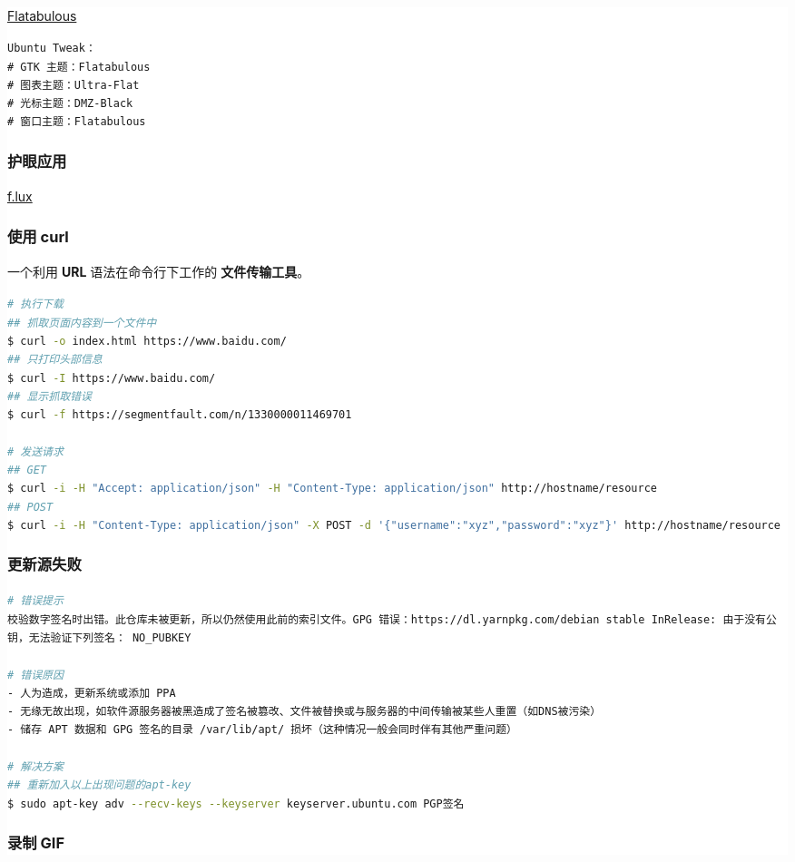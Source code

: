 [Flatabulous](https://github.com/anmoljagetia/Flatabulous)

```
Ubuntu Tweak：
# GTK 主题：Flatabulous
# 图表主题：Ultra-Flat
# 光标主题：DMZ-Black
# 窗口主题：Flatabulous
```

### 护眼应用

[f.lux](https://justgetflux.com/)

### 使用 curl

一个利用 **URL** 语法在命令行下工作的 **文件传输工具**。

```bash
# 执行下载
## 抓取页面内容到一个文件中
$ curl -o index.html https://www.baidu.com/
## 只打印头部信息
$ curl -I https://www.baidu.com/
## 显示抓取错误
$ curl -f https://segmentfault.com/n/1330000011469701

# 发送请求
## GET
$ curl -i -H "Accept: application/json" -H "Content-Type: application/json" http://hostname/resource
## POST
$ curl -i -H "Content-Type: application/json" -X POST -d '{"username":"xyz","password":"xyz"}' http://hostname/resource
```

### 更新源失败

```bash
# 错误提示
校验数字签名时出错。此仓库未被更新，所以仍然使用此前的索引文件。GPG 错误：https://dl.yarnpkg.com/debian stable InRelease: 由于没有公钥，无法验证下列签名： NO_PUBKEY

# 错误原因
- 人为造成，更新系统或添加 PPA
- 无缘无故出现，如软件源服务器被黑造成了签名被篡改、文件被替换或与服务器的中间传输被某些人重置（如DNS被污染）
- 储存 APT 数据和 GPG 签名的目录 /var/lib/apt/ 损坏（这种情况一般会同时伴有其他严重问题）

# 解决方案
## 重新加入以上出现问题的apt-key
$ sudo apt-key adv --recv-keys --keyserver keyserver.ubuntu.com PGP签名
```

### 录制 GIF
